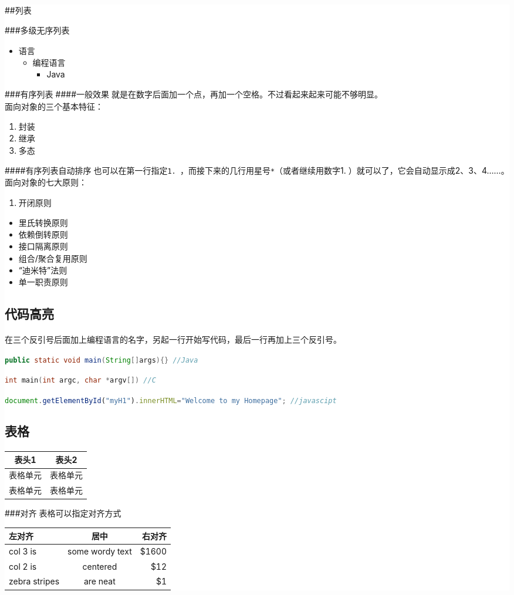 
##列表

###多级无序列表
* 语言
    * 编程语言
        * Java

###有序列表
####一般效果
就是在数字后面加一个点，再加一个空格。不过看起来起来可能不够明显。    
面向对象的三个基本特征：

1. 封装
2. 继承
3. 多态

####有序列表自动排序
也可以在第一行指定`1. `，而接下来的几行用星号`*`（或者继续用数字1. ）就可以了，它会自动显示成2、3、4……。    
面向对象的七大原则：

1. 开闭原则
* 里氏转换原则
* 依赖倒转原则
* 接口隔离原则
* 组合/聚合复用原则
* “迪米特”法则
* 单一职责原则

代码高亮
----------
在三个反引号后面加上编程语言的名字，另起一行开始写代码，最后一行再加上三个反引号。
```Java
public static void main(String[]args){} //Java
```
```c
int main(int argc, char *argv[]) //C
```
```javascript
document.getElementById("myH1").innerHTML="Welcome to my Homepage"; //javascipt
```
表格
--------

表头1  | 表头2
--------- | --------
表格单元  | 表格单元 
表格单元  | 表格单元 

###对齐
表格可以指定对齐方式

| 左对齐 | 居中  | 右对齐 |
| :------------ |:---------------:| -----:|
| col 3 is      | some wordy text | $1600 |
| col 2 is      | centered        |   $12 |
| zebra stripes | are neat        |    $1 |
